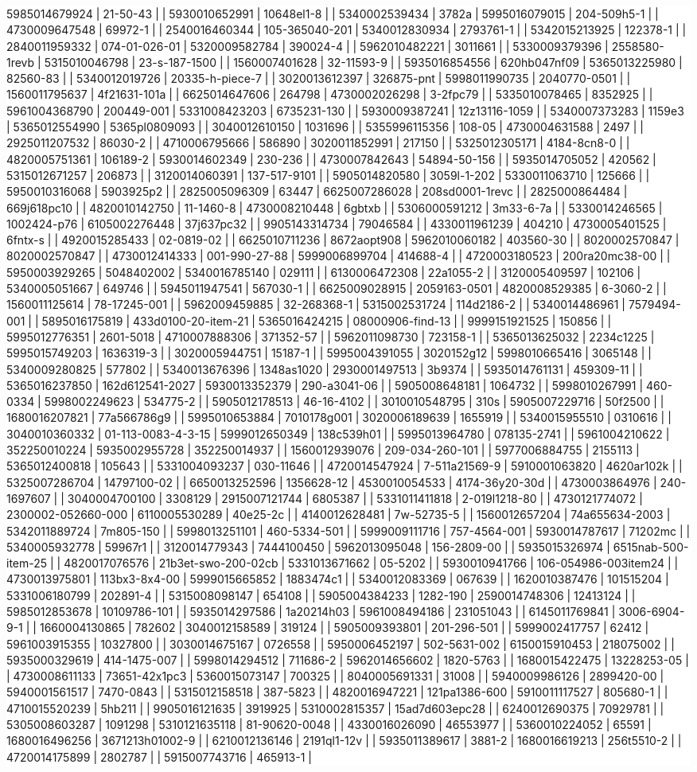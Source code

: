 5985014679924 | 21-50-43 |  | 5930010652991 | 10648el1-8 |  | 5340002539434 | 3782a | 
5995016079015 | 204-509h5-1 |  | 4730009647548 | 69972-1 |  | 2540016460344 | 105-365040-201 | 
5340012830934 | 2793761-1 |  | 5342015213925 | 122378-1 |  | 2840011959332 | 074-01-026-01 | 
5320009582784 | 390024-4 |  | 5962010482221 | 3011661 |  | 5330009379396 | 2558580-1revb | 
5315010046798 | 23-s-187-1500 |  | 1560007401628 | 32-11593-9 |  | 5935016854556 | 620hb047nf09 | 
5365013225980 | 82560-83 |  | 5340012019726 | 20335-h-piece-7 |  | 3020013612397 | 326875-pnt | 
5998011990735 | 2040770-0501 |  | 1560011795637 | 4f21631-101a |  | 6625014647606 | 264798 | 
4730002026298 | 3-2fpc79 |  | 5335010078465 | 8352925 |  | 5961004368790 | 200449-001 | 
5331008423203 | 6735231-130 |  | 5930009387241 | 12z13116-1059 |  | 5340007373283 | 1159e3 | 
5365012554990 | 5365pl0809093 |  | 3040012610150 | 1031696 |  | 5355996115356 | 108-05 | 
4730004631588 | 2497 |  | 2925011207532 | 86030-2 |  | 4710006795666 | 586890 | 
3020011852991 | 217150 |  | 5325012305171 | 4184-8cn8-0 |  | 4820005751361 | 106189-2 | 
5930014602349 | 230-236 |  | 4730007842643 | 54894-50-156 |  | 5935014705052 | 420562 | 
5315012671257 | 206873 |  | 3120014060391 | 137-517-9101 |  | 5905014820580 | 3059l-1-202 | 
5330011063710 | 125666 |  | 5950010316068 | 5903925p2 |  | 2825005096309 | 63447 | 
6625007286028 | 208sd0001-1revc |  | 2825000864484 | 669j618pc10 |  | 4820010142750 | 11-1460-8 | 
4730008210448 | 6gbtxb |  | 5306000591212 | 3m33-6-7a |  | 5330014246565 | 1002424-p76 | 
6105002276448 | 37j637pc32 |  | 9905143314734 | 79046584 |  | 4330011961239 | 404210 | 
4730005401525 | 6fntx-s |  | 4920015285433 | 02-0819-02 |  | 6625010711236 | 8672aopt908 | 
5962010060182 | 403560-30 |  | 8020002570847 | 8020002570847 |  | 4730012414333 | 001-990-27-88 | 
5999006899704 | 414688-4 |  | 4720003180523 | 200ra20mc38-00 |  | 5950003929265 | 5048402002 | 
5340016785140 | 029111 |  | 6130006472308 | 22a1055-2 |  | 3120005409597 | 102106 | 
5340005051667 | 649746 |  | 5945011947541 | 567030-1 |  | 6625009028915 | 2059163-0501 | 
4820008529385 | 6-3060-2 |  | 1560011125614 | 78-17245-001 |  | 5962009459885 | 32-268368-1 | 
5315002531724 | 114d2186-2 |  | 5340014486961 | 7579494-001 |  | 5895016175819 | 433d0100-20-item-21 | 
5365016424215 | 08000906-find-13 |  | 9999151921525 | 150856 |  | 5995012776351 | 2601-5018 | 
4710007888306 | 371352-57 |  | 5962011098730 | 723158-1 |  | 5365013625032 | 2234c1225 | 
5995015749203 | 1636319-3 |  | 3020005944751 | 15187-1 |  | 5995004391055 | 3020152g12 | 
5998010665416 | 3065148 |  | 5340009280825 | 577802 |  | 5340013676396 | 1348as1020 | 
2930001497513 | 3b9374 |  | 5935014761131 | 459309-11 |  | 5365016237850 | 162d612541-2027 | 
5930013352379 | 290-a3041-06 |  | 5905008648181 | 1064732 |  | 5998010267991 | 460-0334 | 
5998002249623 | 534775-2 |  | 5905012178513 | 46-16-4102 |  | 3010010548795 | 310s | 
5905007229716 | 50f2500 |  | 1680016207821 | 77a566786g9 |  | 5995010653884 | 7010178g001 | 
3020006189639 | 1655919 |  | 5340015955510 | 0310616 |  | 3040010360332 | 01-113-0083-4-3-15 | 
5999012650349 | 138c539h01 |  | 5995013964780 | 078135-2741 |  | 5961004210622 | 352250010224 | 
5935002955728 | 352250014937 |  | 1560012939076 | 209-034-260-101 |  | 5977006884755 | 2155113 | 
5365012400818 | 105643 |  | 5331004093237 | 030-11646 |  | 4720014547924 | 7-511a21569-9 | 
5910001063820 | 4620ar102k |  | 5325007286704 | 14797100-02 |  | 6650013252596 | 1356628-12 | 
4530010054533 | 4174-36y20-30d |  | 4730003864976 | 240-1697607 |  | 3040004700100 | 3308129 | 
2915007121744 | 6805387 |  | 5331011411818 | 2-019l1218-80 |  | 4730121774072 | 2300002-052660-000 | 
6110005530289 | 40e25-2c |  | 4140012628481 | 7w-52735-5 |  | 1560012657204 | 74a655634-2003 | 
5342011889724 | 7m805-150 |  | 5998013251101 | 460-5334-501 |  | 5999009111716 | 757-4564-001 | 
5930014787617 | 71202mc |  | 5340005932778 | 59967r1 |  | 3120014779343 | 7444100450 | 
5962013095048 | 156-2809-00 |  | 5935015326974 | 6515nab-500-item-25 |  | 4820017076576 | 21b3et-swo-200-02cb | 
5331013671662 | 05-5202 |  | 5930010941766 | 106-054986-003item24 |  | 4730013975801 | 113bx3-8x4-00 | 
5999015665852 | 1883474c1 |  | 5340012083369 | 067639 |  | 1620010387476 | 101515204 | 
5331006180799 | 202891-4 |  | 5315008098147 | 654108 |  | 5905004384233 | 1282-190 | 
2590014748306 | 12413124 |  | 5985012853678 | 10109786-101 |  | 5935014297586 | 1a20214h03 | 
5961008494186 | 231051043 |  | 6145011769841 | 3006-6904-9-1 |  | 1660004130865 | 782602 | 
3040012158589 | 319124 |  | 5905009393801 | 201-296-501 |  | 5999002417757 | 62412 | 
5961003915355 | 10327800 |  | 3030014675167 | 0726558 |  | 5950006452197 | 502-5631-002 | 
6150015910453 | 218075002 |  | 5935000329619 | 414-1475-007 |  | 5998014294512 | 711686-2 | 
5962014656602 | 1820-5763 |  | 1680015422475 | 13228253-05 |  | 4730008611133 | 73651-42x1pc3 | 
5360015073147 | 700325 |  | 8040005691331 | 31008 |  | 5940009986126 | 2899420-00 | 
5940001561517 | 7470-0843 |  | 5315012158518 | 387-5823 |  | 4820016947221 | 121pa1386-600 | 
5910011117527 | 805680-1 |  | 4710015520239 | 5hb211 |  | 9905016121635 | 3919925 | 
5310002815357 | 15ad7d603epc28 |  | 6240012690375 | 70929781 |  | 5305008603287 | 1091298 | 
5310121635118 | 81-90620-0048 |  | 4330016026090 | 46553977 |  | 5360010224052 | 65591 | 
1680016496256 | 3671213h01002-9 |  | 6210012136146 | 2191ql1-12v |  | 5935011389617 | 3881-2 | 
1680016619213 | 256t5510-2 |  | 4720014175899 | 2802787 |  | 5915007743716 | 465913-1 | 